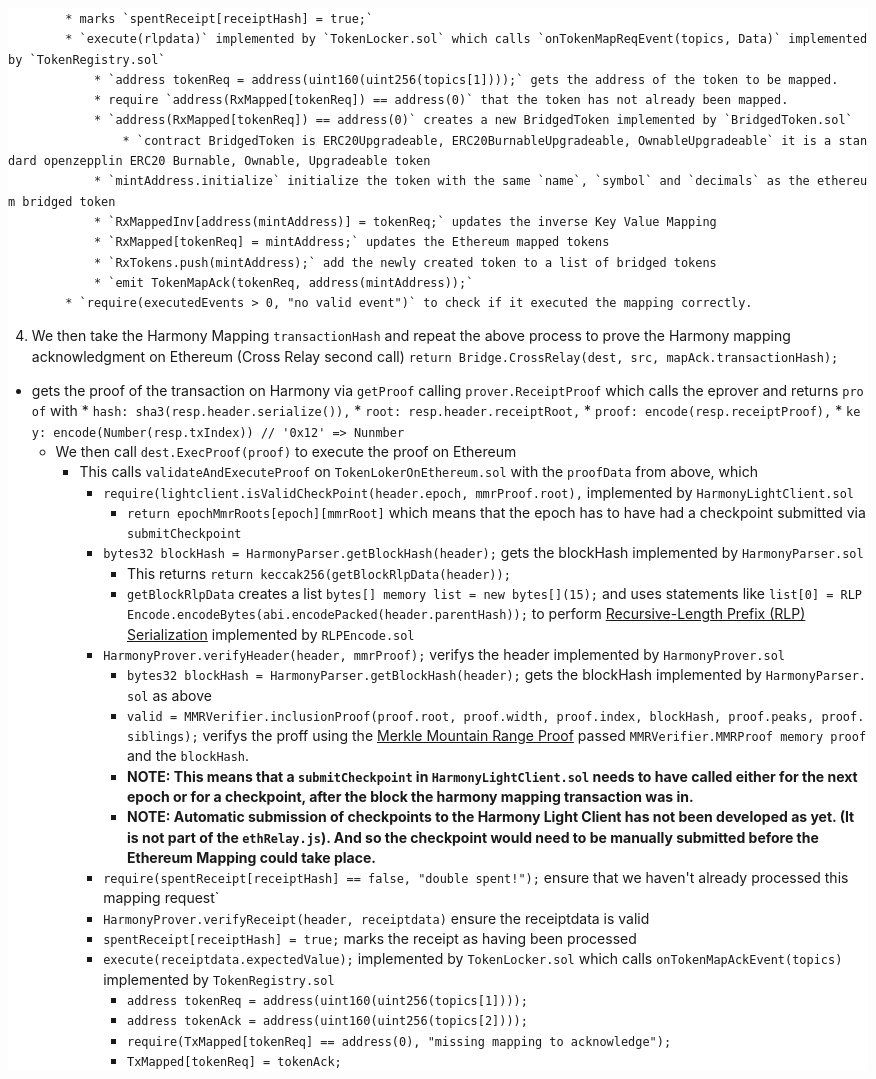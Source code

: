             * marks `spentReceipt[receiptHash] = true;`
            * `execute(rlpdata)` implemented by `TokenLocker.sol` which calls `onTokenMapReqEvent(topics, Data)` implemented by `TokenRegistry.sol` 
                * `address tokenReq = address(uint160(uint256(topics[1])));` gets the address of the token to be mapped.
                * require `address(RxMapped[tokenReq]) == address(0)` that the token has not already been mapped.
                * `address(RxMapped[tokenReq]) == address(0)` creates a new BridgedToken implemented by `BridgedToken.sol`
                    * `contract BridgedToken is ERC20Upgradeable, ERC20BurnableUpgradeable, OwnableUpgradeable` it is a standard openzepplin ERC20 Burnable, Ownable, Upgradeable token
                * `mintAddress.initialize` initialize the token with the same `name`, `symbol` and `decimals` as the ethereum bridged token
                * `RxMappedInv[address(mintAddress)] = tokenReq;` updates the inverse Key Value Mapping
                * `RxMapped[tokenReq] = mintAddress;` updates the Ethereum mapped tokens
                * `RxTokens.push(mintAddress);` add the newly created token to a list of bridged tokens
                * `emit TokenMapAck(tokenReq, address(mintAddress));`
            * `require(executedEvents > 0, "no valid event")` to check if it executed the mapping correctly.
4. We then take the Harmony Mapping `transactionHash` and repeat the above process to prove the Harmony mapping acknowledgment on Ethereum (Cross Relay second call) `return Bridge.CrossRelay(dest, src, mapAck.transactionHash);`
  * gets the proof of the transaction on Harmony via `getProof` calling `prover.ReceiptProof` which calls the eprover and returns `proof` with 
        * `hash: sha3(resp.header.serialize()),`
        * `root: resp.header.receiptRoot,`
        * `proof: encode(resp.receiptProof),`
        * `key: encode(Number(resp.txIndex)) // '0x12' => Nunmber`
    * We then call `dest.ExecProof(proof)` to execute the proof on Ethereum
        * This calls `validateAndExecuteProof` on `TokenLokerOnEthereum.sol` with the `proofData` from above, which
            * `require(lightclient.isValidCheckPoint(header.epoch, mmrProof.root),` implemented by `HarmonyLightClient.sol`
                * `return epochMmrRoots[epoch][mmrRoot]` which means that the epoch has to have had a checkpoint submitted via ` submitCheckpoint` 
            * `bytes32 blockHash = HarmonyParser.getBlockHash(header);` gets the blockHash implemented by `HarmonyParser.sol`  
                * This returns `return keccak256(getBlockRlpData(header));`  
                * `getBlockRlpData`  creates a list `bytes[] memory list = new bytes[](15);` and uses statements like `list[0] = RLPEncode.encodeBytes(abi.encodePacked(header.parentHash));` to perform [Recursive-Length Prefix (RLP) Serialization](https://ethereum.org/en/developers/docs/data-structures-and-encoding/rlp/) implemented by `RLPEncode.sol`
            *  `HarmonyProver.verifyHeader(header, mmrProof);` verifys the header implemented by `HarmonyProver.sol`
                * `bytes32 blockHash = HarmonyParser.getBlockHash(header);` gets the blockHash implemented by `HarmonyParser.sol` as above
                * `valid = MMRVerifier.inclusionProof(proof.root, proof.width, proof.index, blockHash, proof.peaks, proof.siblings);` verifys the proff using the [Merkle Mountain Range Proof](https://github.com/opentimestamps/opentimestamps-server/blob/master/doc/merkle-mountain-range.md) passed `MMRVerifier.MMRProof memory proof` and the `blockHash`.
                * **NOTE: This means that a `submitCheckpoint` in `HarmonyLightClient.sol` needs to have called either for the next epoch or for a checkpoint, after the block the harmony mapping transaction was in.**
                * **NOTE: Automatic submission of checkpoints to the Harmony Light Client has not been developed as yet. (It is not part of the `ethRelay.js`). And so the checkpoint would need to be manually submitted before the Ethereum Mapping could take place.**
            * `require(spentReceipt[receiptHash] == false, "double spent!");` ensure that we haven't already processed this mapping request`
            * `HarmonyProver.verifyReceipt(header, receiptdata)` ensure the receiptdata is valid
            * `spentReceipt[receiptHash] = true;` marks the receipt as having been processed
            * `execute(receiptdata.expectedValue);` implemented by `TokenLocker.sol` which calls `onTokenMapAckEvent(topics)` implemented by `TokenRegistry.sol` 
                * `address tokenReq = address(uint160(uint256(topics[1])));`
                * `address tokenAck = address(uint160(uint256(topics[2])));`
                * `require(TxMapped[tokenReq] == address(0), "missing mapping to acknowledge");`
                * `TxMapped[tokenReq] = tokenAck;`